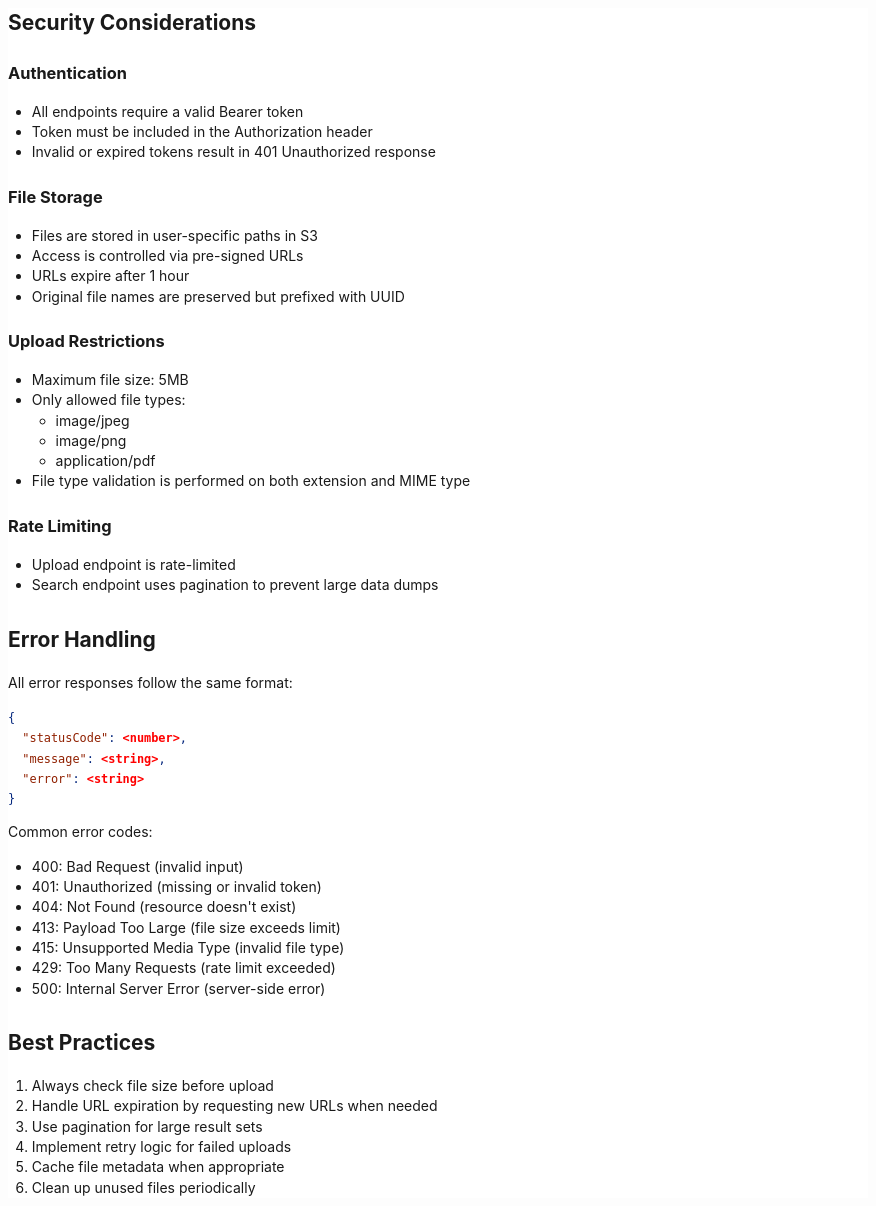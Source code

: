 ## Security Considerations

### Authentication
- All endpoints require a valid Bearer token
- Token must be included in the Authorization header
- Invalid or expired tokens result in 401 Unauthorized response

### File Storage
- Files are stored in user-specific paths in S3
- Access is controlled via pre-signed URLs
- URLs expire after 1 hour
- Original file names are preserved but prefixed with UUID

### Upload Restrictions
- Maximum file size: 5MB
- Only allowed file types:
  - image/jpeg
  - image/png
  - application/pdf
- File type validation is performed on both extension and MIME type

### Rate Limiting
- Upload endpoint is rate-limited
- Search endpoint uses pagination to prevent large data dumps

## Error Handling
All error responses follow the same format:
```json
{
  "statusCode": <number>,
  "message": <string>,
  "error": <string>
}
```

Common error codes:
- 400: Bad Request (invalid input)
- 401: Unauthorized (missing or invalid token)
- 404: Not Found (resource doesn't exist)
- 413: Payload Too Large (file size exceeds limit)
- 415: Unsupported Media Type (invalid file type)
- 429: Too Many Requests (rate limit exceeded)
- 500: Internal Server Error (server-side error)

## Best Practices
1. Always check file size before upload
2. Handle URL expiration by requesting new URLs when needed
3. Use pagination for large result sets
4. Implement retry logic for failed uploads
5. Cache file metadata when appropriate
6. Clean up unused files periodically 